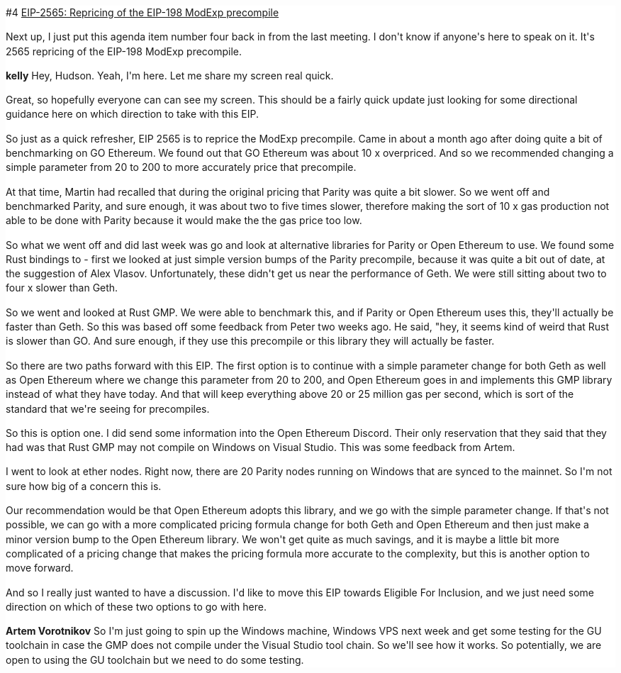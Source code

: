 #4 [EIP-2565: Repricing of the EIP-198 ModExp precompile](https://youtu.be/bGgzALuyY3w?t=2969)

Next up, I just put this agenda item number four back in from the last meeting. I don't know if anyone's here to speak on it. It's 2565 repricing of the EIP-198 ModExp precompile.

**kelly**
Hey, Hudson. Yeah, I'm here. Let me share my screen real quick.

Great, so hopefully everyone can can see my screen. This should be a fairly quick update just looking for some directional guidance here on which direction to take with this EIP.

So just as a quick refresher, EIP 2565 is to reprice the ModExp precompile. Came in about a month ago after doing quite a bit of benchmarking on GO Ethereum. We found out that GO Ethereum was about 10 x overpriced. And so we recommended changing a simple parameter from 20 to 200 to more accurately price that precompile.

At that time, Martin had recalled that during the original pricing that Parity was quite a bit slower. So we went off and benchmarked Parity, and sure enough, it was about two to five times slower, therefore making the sort of 10 x gas production not able to be done with Parity because it would make the the gas price too low.

So what we went off and did last week was go and look at alternative libraries for Parity or Open Ethereum to use. We found some Rust bindings to - first we looked at just simple version bumps of the Parity precompile, because it was quite a bit out of date, at the suggestion of Alex Vlasov. Unfortunately, these didn't get us near the performance of Geth. We were still sitting about two to four x slower than Geth.

So we went and looked at Rust GMP. We were able to benchmark this, and if Parity or Open Ethereum uses this, they'll actually be faster than Geth. So this was based off some feedback from Peter two weeks ago. He said, "hey, it seems kind of weird that Rust is slower than GO. And sure enough, if they use this precompile or this library they will actually be faster.

So there are two paths forward with this EIP. The first option is to continue with a simple parameter change for both Geth as well as Open Ethereum where we change this parameter from 20 to 200, and Open Ethereum goes in and implements this GMP library instead of what they have today. And that will keep everything above 20 or 25 million gas per second, which is sort of the standard that we're seeing for precompiles.

So this is option one. I did send some information into the Open Ethereum Discord. Their only reservation that they said that they had was that Rust GMP may not compile on Windows on Visual Studio. This was some feedback from Artem.

I went to look at ether nodes. Right now, there are 20 Parity nodes running on Windows that are synced to the mainnet. So I'm not sure how big of a concern this is.

Our recommendation would be that Open Ethereum adopts this library, and we go with the simple parameter change. If that's not possible, we can go with a more complicated pricing formula change for both Geth and Open Ethereum and then just make a minor version bump to the Open Ethereum library. We won't get quite as much savings, and it is maybe a little bit more complicated of a pricing change that makes the pricing formula more accurate to the complexity, but this is another option to move forward.

And so I really just wanted to have a discussion. I'd like to move this EIP towards Eligible For Inclusion, and we just need some direction on which of these two options to go with here.

**Artem Vorotnikov**
So I'm just going to spin up the Windows machine, Windows VPS next week and get some testing for the GU toolchain in case the GMP does not compile under the Visual Studio tool chain. So we'll see how it works. So potentially, we are open to using the GU toolchain but we need to do some testing.
